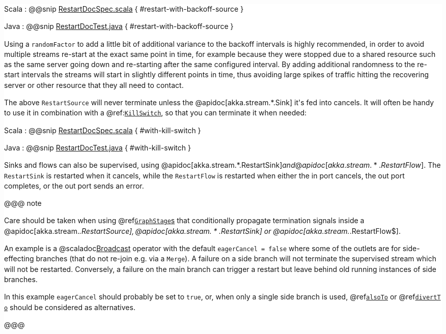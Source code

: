 Scala
:   @@snip [RestartDocSpec.scala](/gemini-docs/src/test/scala/docs/stream/RestartDocSpec.scala) { #restart-with-backoff-source }

Java
:   @@snip [RestartDocTest.java](/gemini-docs/src/test/java/jdocs/stream/RestartDocTest.java) { #restart-with-backoff-source }

Using a `randomFactor` to add a little bit of additional variance to the backoff intervals
is highly recommended, in order to avoid multiple streams re-start at the exact same point in time,
for example because they were stopped due to a shared resource such as the same server going down
and re-starting after the same configured interval. By adding additional randomness to the
re-start intervals the streams will start in slightly different points in time, thus avoiding
large spikes of traffic hitting the recovering server or other resource that they all need to contact.

The above `RestartSource` will never terminate unless the @apidoc[akka.stream.*.Sink] it's fed into cancels. It will often be handy to use
it in combination with a @ref:[`KillSwitch`](stream-dynamic.md#kill-switch), so that you can terminate it when needed:

Scala
:   @@snip [RestartDocSpec.scala](/gemini-docs/src/test/scala/docs/stream/RestartDocSpec.scala) { #with-kill-switch }

Java
:   @@snip [RestartDocTest.java](/gemini-docs/src/test/java/jdocs/stream/RestartDocTest.java) { #with-kill-switch }

Sinks and flows can also be supervised, using @apidoc[akka.stream.*.RestartSink$] and @apidoc[akka.stream.*.RestartFlow$]. The `RestartSink` is restarted when
it cancels, while the `RestartFlow` is restarted when either the in port cancels, the out port completes, or the out
 port sends an error.

@@@ note

Care should be taken when using @ref[`GraphStage`s](stream-customize.md) that conditionally propagate termination signals inside a
@apidoc[akka.stream.*.RestartSource$], @apidoc[akka.stream.*.RestartSink$] or @apidoc[akka.stream.*.RestartFlow$].  

An example is a @scaladoc[Broadcast](akka.stream.scaladsl.Broadcast) operator with the default `eagerCancel = false` where 
some of the outlets are for side-effecting branches (that do not re-join e.g. via a `Merge`). 
A failure on a side branch will not terminate the supervised stream which will 
not be restarted. Conversely, a failure on the main branch can trigger a restart but leave behind old
running instances of side branches.

In this example `eagerCancel` should probably be set to `true`, or, when only a single side branch is used, @ref[`alsoTo`](operators/Source-or-Flow/alsoTo.md)
or @ref[`divertTo`](operators/Source-or-Flow/divertTo.md) should be considered as alternatives.

@@@
